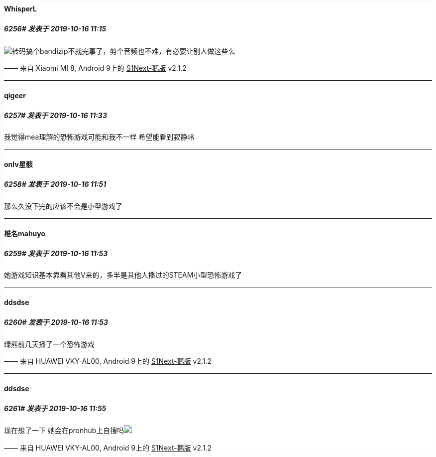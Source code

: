 ####  WhisperL  
##### 6256#       发表于 2019-10-16 11:15


<img src="https://static.saraba1st.com/image/smiley/face2017/067.png" referrerpolicy="no-referrer">转码搞个bandizip不就完事了，剪个音频也不难，有必要让别人做这些么

—— 来自 Xiaomi MI 8, Android 9上的 [S1Next-鹅版](https://github.com/ykrank/S1-Next/releases) v2.1.2


-----

####  qigeer  
##### 6257#       发表于 2019-10-16 11:33


我觉得mea理解的恐怖游戏可能和我不一样
希望能看到寂静岭


-----

####  onlv星骸  
##### 6258#       发表于 2019-10-16 11:51


那么久没下完的应该不会是小型游戏了


-----

####  椎名mahuyo  
##### 6259#       发表于 2019-10-16 11:53


她游戏知识基本靠看其他V来的，多半是其他人播过的STEAM小型恐怖游戏了


-----

####  ddsdse  
##### 6260#       发表于 2019-10-16 11:53


绿熊前几天播了一个恐怖游戏

—— 来自 HUAWEI VKY-AL00, Android 9上的 [S1Next-鹅版](https://github.com/ykrank/S1-Next/releases) v2.1.2


-----

####  ddsdse  
##### 6261#       发表于 2019-10-16 11:55


现在想了一下 她会在pronhub上自搜吗<img src="https://static.saraba1st.com/image/smiley/face2017/067.png" referrerpolicy="no-referrer">

—— 来自 HUAWEI VKY-AL00, Android 9上的 [S1Next-鹅版](https://github.com/ykrank/S1-Next/releases) v2.1.2

